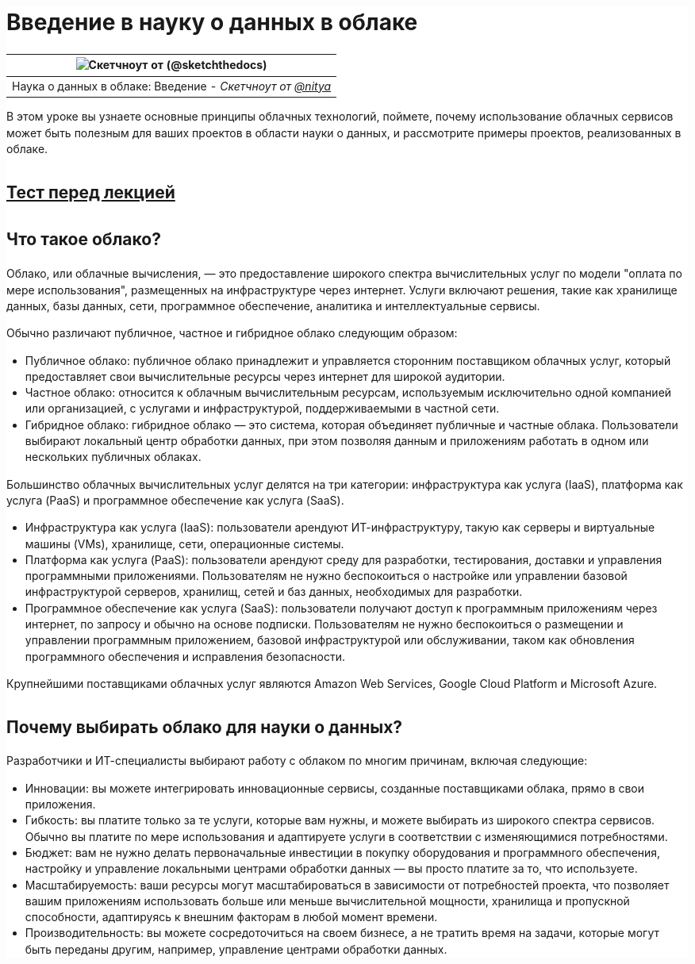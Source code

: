 
# Введение в науку о данных в облаке

|![ Скетчноут от [(@sketchthedocs)](https://sketchthedocs.dev) ](../../sketchnotes/17-DataScience-Cloud.png)|
|:---:|
| Наука о данных в облаке: Введение - _Скетчноут от [@nitya](https://twitter.com/nitya)_ |

В этом уроке вы узнаете основные принципы облачных технологий, поймете, почему использование облачных сервисов может быть полезным для ваших проектов в области науки о данных, и рассмотрите примеры проектов, реализованных в облаке.

## [Тест перед лекцией](https://ff-quizzes.netlify.app/en/ds/quiz/32)

## Что такое облако?

Облако, или облачные вычисления, — это предоставление широкого спектра вычислительных услуг по модели "оплата по мере использования", размещенных на инфраструктуре через интернет. Услуги включают решения, такие как хранилище данных, базы данных, сети, программное обеспечение, аналитика и интеллектуальные сервисы.

Обычно различают публичное, частное и гибридное облако следующим образом:

* Публичное облако: публичное облако принадлежит и управляется сторонним поставщиком облачных услуг, который предоставляет свои вычислительные ресурсы через интернет для широкой аудитории.
* Частное облако: относится к облачным вычислительным ресурсам, используемым исключительно одной компанией или организацией, с услугами и инфраструктурой, поддерживаемыми в частной сети.
* Гибридное облако: гибридное облако — это система, которая объединяет публичные и частные облака. Пользователи выбирают локальный центр обработки данных, при этом позволяя данным и приложениям работать в одном или нескольких публичных облаках.

Большинство облачных вычислительных услуг делятся на три категории: инфраструктура как услуга (IaaS), платформа как услуга (PaaS) и программное обеспечение как услуга (SaaS).

* Инфраструктура как услуга (IaaS): пользователи арендуют ИТ-инфраструктуру, такую как серверы и виртуальные машины (VMs), хранилище, сети, операционные системы.
* Платформа как услуга (PaaS): пользователи арендуют среду для разработки, тестирования, доставки и управления программными приложениями. Пользователям не нужно беспокоиться о настройке или управлении базовой инфраструктурой серверов, хранилищ, сетей и баз данных, необходимых для разработки.
* Программное обеспечение как услуга (SaaS): пользователи получают доступ к программным приложениям через интернет, по запросу и обычно на основе подписки. Пользователям не нужно беспокоиться о размещении и управлении программным приложением, базовой инфраструктурой или обслуживании, таком как обновления программного обеспечения и исправления безопасности.

Крупнейшими поставщиками облачных услуг являются Amazon Web Services, Google Cloud Platform и Microsoft Azure.

## Почему выбирать облако для науки о данных?

Разработчики и ИТ-специалисты выбирают работу с облаком по многим причинам, включая следующие:

* Инновации: вы можете интегрировать инновационные сервисы, созданные поставщиками облака, прямо в свои приложения.
* Гибкость: вы платите только за те услуги, которые вам нужны, и можете выбирать из широкого спектра сервисов. Обычно вы платите по мере использования и адаптируете услуги в соответствии с изменяющимися потребностями.
* Бюджет: вам не нужно делать первоначальные инвестиции в покупку оборудования и программного обеспечения, настройку и управление локальными центрами обработки данных — вы просто платите за то, что используете.
* Масштабируемость: ваши ресурсы могут масштабироваться в зависимости от потребностей проекта, что позволяет вашим приложениям использовать больше или меньше вычислительной мощности, хранилища и пропускной способности, адаптируясь к внешним факторам в любой момент времени.
* Производительность: вы можете сосредоточиться на своем бизнесе, а не тратить время на задачи, которые могут быть переданы другим, например, управление центрами обработки данных.